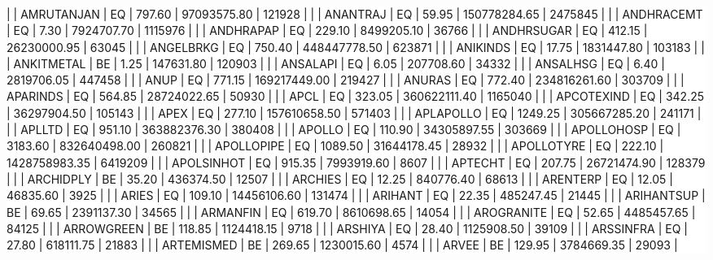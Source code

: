 |  | AMRUTANJAN | EQ | 797.60 | 97093575.80 | 121928 |
|  | ANANTRAJ | EQ | 59.95 | 150778284.65 | 2475845 |
|  | ANDHRACEMT | EQ | 7.30 | 7924707.70 | 1115976 |
|  | ANDHRAPAP | EQ | 229.10 | 8499205.10 | 36766 |
|  | ANDHRSUGAR | EQ | 412.15 | 26230000.95 | 63045 |
|  | ANGELBRKG | EQ | 750.40 | 448447778.50 | 623871 |
|  | ANIKINDS | EQ | 17.75 | 1831447.80 | 103183 |
|  | ANKITMETAL | BE | 1.25 | 147631.80 | 120903 |
|  | ANSALAPI | EQ | 6.05 | 207708.60 | 34332 |
|  | ANSALHSG | EQ | 6.40 | 2819706.05 | 447458 |
|  | ANUP | EQ | 771.15 | 169217449.00 | 219427 |
|  | ANURAS | EQ | 772.40 | 234816261.60 | 303709 |
|  | APARINDS | EQ | 564.85 | 28724022.65 | 50930 |
|  | APCL | EQ | 323.05 | 360622111.40 | 1165040 |
|  | APCOTEXIND | EQ | 342.25 | 36297904.50 | 105143 |
|  | APEX | EQ | 277.10 | 157610658.50 | 571403 |
|  | APLAPOLLO | EQ | 1249.25 | 305667285.20 | 241171 |
|  | APLLTD | EQ | 951.10 | 363882376.30 | 380408 |
|  | APOLLO | EQ | 110.90 | 34305897.55 | 303669 |
|  | APOLLOHOSP | EQ | 3183.60 | 832640498.00 | 260821 |
|  | APOLLOPIPE | EQ | 1089.50 | 31644178.45 | 28932 |
|  | APOLLOTYRE | EQ | 222.10 | 1428758983.35 | 6419209 |
|  | APOLSINHOT | EQ | 915.35 | 7993919.60 | 8607 |
|  | APTECHT | EQ | 207.75 | 26721474.90 | 128379 |
|  | ARCHIDPLY | BE | 35.20 | 436374.50 | 12507 |
|  | ARCHIES | EQ | 12.25 | 840776.40 | 68613 |
|  | ARENTERP | EQ | 12.05 | 46835.60 | 3925 |
|  | ARIES | EQ | 109.10 | 14456106.60 | 131474 |
|  | ARIHANT | EQ | 22.35 | 485247.45 | 21445 |
|  | ARIHANTSUP | BE | 69.65 | 2391137.30 | 34565 |
|  | ARMANFIN | EQ | 619.70 | 8610698.65 | 14054 |
|  | AROGRANITE | EQ | 52.65 | 4485457.65 | 84125 |
|  | ARROWGREEN | BE | 118.85 | 1124418.15 | 9718 |
|  | ARSHIYA | EQ | 28.40 | 1125908.50 | 39109 |
|  | ARSSINFRA | EQ | 27.80 | 618111.75 | 21883 |
|  | ARTEMISMED | BE | 269.65 | 1230015.60 | 4574 |
|  | ARVEE | BE | 129.95 | 3784669.35 | 29093 |